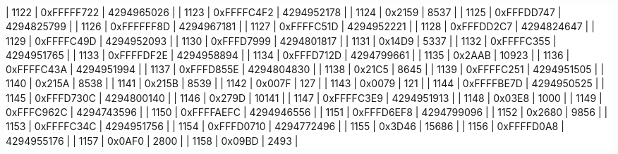 |    1122 | 0xFFFFF722  |  4294965026 |
|    1123 | 0xFFFFC4F2  |  4294952178 |
|    1124 | 0x2159      |        8537 |
|    1125 | 0xFFFDD747  |  4294825799 |
|    1126 | 0xFFFFFF8D  |  4294967181 |
|    1127 | 0xFFFFC51D  |  4294952221 |
|    1128 | 0xFFFDD2C7  |  4294824647 |
|    1129 | 0xFFFFC49D  |  4294952093 |
|    1130 | 0xFFFD7999  |  4294801817 |
|    1131 | 0x14D9      |        5337 |
|    1132 | 0xFFFFC355  |  4294951765 |
|    1133 | 0xFFFFDF2E  |  4294958894 |
|    1134 | 0xFFFD712D  |  4294799661 |
|    1135 | 0x2AAB      |       10923 |
|    1136 | 0xFFFFC43A  |  4294951994 |
|    1137 | 0xFFFD855E  |  4294804830 |
|    1138 | 0x21C5      |        8645 |
|    1139 | 0xFFFFC251  |  4294951505 |
|    1140 | 0x215A      |        8538 |
|    1141 | 0x215B      |        8539 |
|    1142 | 0x007F      |         127 |
|    1143 | 0x0079      |         121 |
|    1144 | 0xFFFFBE7D  |  4294950525 |
|    1145 | 0xFFFD730C  |  4294800140 |
|    1146 | 0x279D      |       10141 |
|    1147 | 0xFFFFC3E9  |  4294951913 |
|    1148 | 0x03E8      |        1000 |
|    1149 | 0xFFFC962C  |  4294743596 |
|    1150 | 0xFFFFAEFC  |  4294946556 |
|    1151 | 0xFFFD6EF8  |  4294799096 |
|    1152 | 0x2680      |        9856 |
|    1153 | 0xFFFFC34C  |  4294951756 |
|    1154 | 0xFFFD0710  |  4294772496 |
|    1155 | 0x3D46      |       15686 |
|    1156 | 0xFFFFD0A8  |  4294955176 |
|    1157 | 0x0AF0      |        2800 |
|    1158 | 0x09BD      |        2493 |